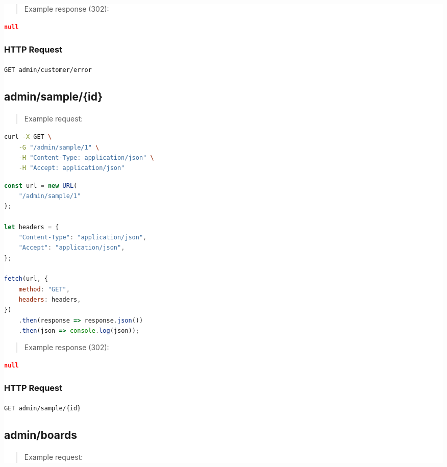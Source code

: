 
> Example response (302):

```json
null
```

### HTTP Request
`GET admin/customer/error`





## admin/sample/{id}
> Example request:

```bash
curl -X GET \
    -G "/admin/sample/1" \
    -H "Content-Type: application/json" \
    -H "Accept: application/json"
```

```javascript
const url = new URL(
    "/admin/sample/1"
);

let headers = {
    "Content-Type": "application/json",
    "Accept": "application/json",
};

fetch(url, {
    method: "GET",
    headers: headers,
})
    .then(response => response.json())
    .then(json => console.log(json));
```


> Example response (302):

```json
null
```

### HTTP Request
`GET admin/sample/{id}`





## admin/boards
> Example request:
